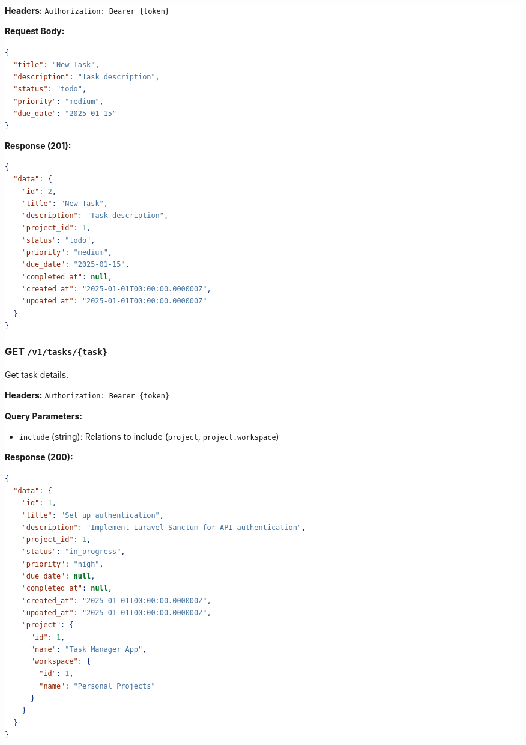 **Headers:** `Authorization: Bearer {token}`

**Request Body:**
```json
{
  "title": "New Task",
  "description": "Task description",
  "status": "todo",
  "priority": "medium",
  "due_date": "2025-01-15"
}
```

**Response (201):**
```json
{
  "data": {
    "id": 2,
    "title": "New Task",
    "description": "Task description",
    "project_id": 1,
    "status": "todo",
    "priority": "medium",
    "due_date": "2025-01-15",
    "completed_at": null,
    "created_at": "2025-01-01T00:00:00.000000Z",
    "updated_at": "2025-01-01T00:00:00.000000Z"
  }
}
```

### GET `/v1/tasks/{task}`
Get task details.

**Headers:** `Authorization: Bearer {token}`

**Query Parameters:**
- `include` (string): Relations to include (`project`, `project.workspace`)

**Response (200):**
```json
{
  "data": {
    "id": 1,
    "title": "Set up authentication",
    "description": "Implement Laravel Sanctum for API authentication",
    "project_id": 1,
    "status": "in_progress",
    "priority": "high",
    "due_date": null,
    "completed_at": null,
    "created_at": "2025-01-01T00:00:00.000000Z",
    "updated_at": "2025-01-01T00:00:00.000000Z",
    "project": {
      "id": 1,
      "name": "Task Manager App",
      "workspace": {
        "id": 1,
        "name": "Personal Projects"
      }
    }
  }
}
```
